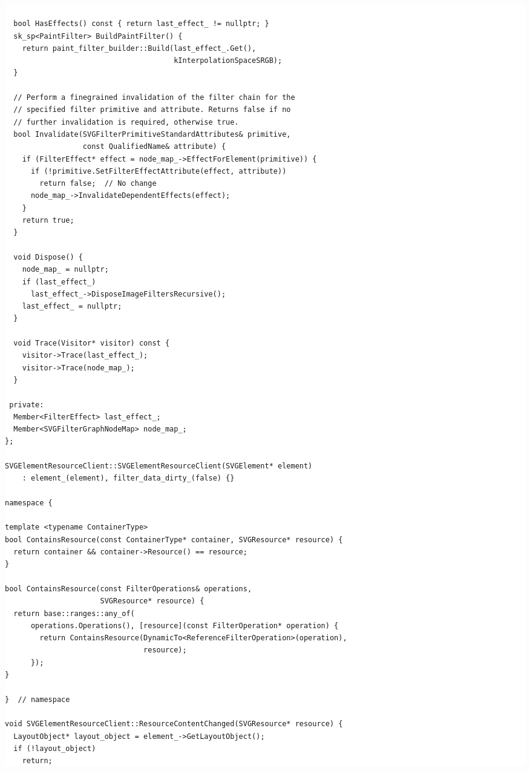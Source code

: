 ```

  bool HasEffects() const { return last_effect_ != nullptr; }
  sk_sp<PaintFilter> BuildPaintFilter() {
    return paint_filter_builder::Build(last_effect_.Get(),
                                       kInterpolationSpaceSRGB);
  }

  // Perform a finegrained invalidation of the filter chain for the
  // specified filter primitive and attribute. Returns false if no
  // further invalidation is required, otherwise true.
  bool Invalidate(SVGFilterPrimitiveStandardAttributes& primitive,
                  const QualifiedName& attribute) {
    if (FilterEffect* effect = node_map_->EffectForElement(primitive)) {
      if (!primitive.SetFilterEffectAttribute(effect, attribute))
        return false;  // No change
      node_map_->InvalidateDependentEffects(effect);
    }
    return true;
  }

  void Dispose() {
    node_map_ = nullptr;
    if (last_effect_)
      last_effect_->DisposeImageFiltersRecursive();
    last_effect_ = nullptr;
  }

  void Trace(Visitor* visitor) const {
    visitor->Trace(last_effect_);
    visitor->Trace(node_map_);
  }

 private:
  Member<FilterEffect> last_effect_;
  Member<SVGFilterGraphNodeMap> node_map_;
};

SVGElementResourceClient::SVGElementResourceClient(SVGElement* element)
    : element_(element), filter_data_dirty_(false) {}

namespace {

template <typename ContainerType>
bool ContainsResource(const ContainerType* container, SVGResource* resource) {
  return container && container->Resource() == resource;
}

bool ContainsResource(const FilterOperations& operations,
                      SVGResource* resource) {
  return base::ranges::any_of(
      operations.Operations(), [resource](const FilterOperation* operation) {
        return ContainsResource(DynamicTo<ReferenceFilterOperation>(operation),
                                resource);
      });
}

}  // namespace

void SVGElementResourceClient::ResourceContentChanged(SVGResource* resource) {
  LayoutObject* layout_object = element_->GetLayoutObject();
  if (!layout_object)
    return;

```